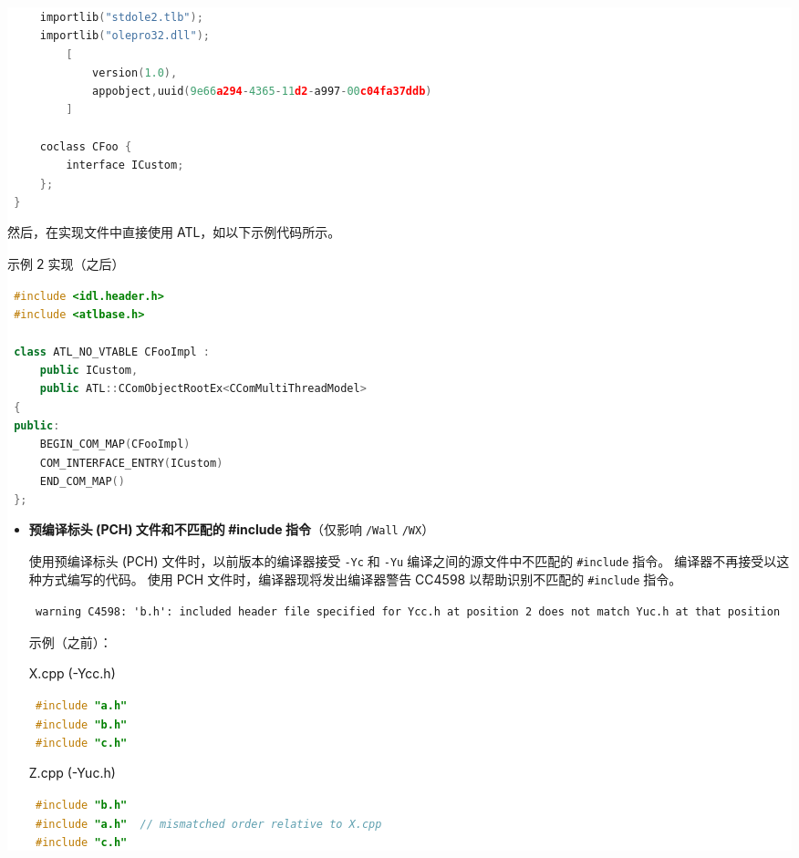    ```cpp
        importlib("stdole2.tlb");
        importlib("olepro32.dll");
            [
                version(1.0),
                appobject,uuid(9e66a294-4365-11d2-a997-00c04fa37ddb)
            ]

        coclass CFoo {
            interface ICustom;
        };
    }
   ```

   然后，在实现文件中直接使用 ATL，如以下示例代码所示。

   示例 2 实现（之后）

   ```cpp
    #include <idl.header.h>
    #include <atlbase.h>

    class ATL_NO_VTABLE CFooImpl :
        public ICustom,
        public ATL::CComObjectRootEx<CComMultiThreadModel>
    {
    public:
        BEGIN_COM_MAP(CFooImpl)
        COM_INTERFACE_ENTRY(ICustom)
        END_COM_MAP()
    };
   ```

- **预编译标头 (PCH) 文件和不匹配的 #include 指令**（仅影响 `/Wall` `/WX`）

   使用预编译标头 (PCH) 文件时，以前版本的编译器接受 `-Yc` 和 `-Yu` 编译之间的源文件中不匹配的 `#include` 指令。 编译器不再接受以这种方式编写的代码。 使用 PCH 文件时，编译器现将发出编译器警告 CC4598 以帮助识别不匹配的 `#include` 指令。

   ```Output
    warning C4598: 'b.h': included header file specified for Ycc.h at position 2 does not match Yuc.h at that position
   ```

   示例（之前）：

   X.cpp (-Ycc.h)

   ```cpp
    #include "a.h"
    #include "b.h"
    #include "c.h"
   ```

   Z.cpp (-Yuc.h)

   ```cpp
    #include "b.h"
    #include "a.h"  // mismatched order relative to X.cpp
    #include "c.h"
   ```
